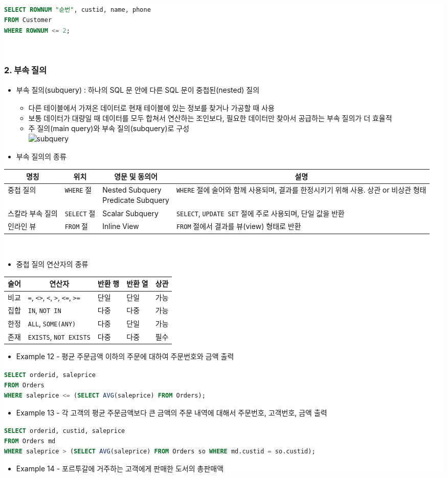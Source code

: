 ```sql
SELECT ROWNUM "순번", custid, name, phone
FROM Customer
WHERE ROWNUM <= 2;
```

<br>

### 2. 부속 질의
- 부속 질의(subquery) : 하나의 SQL 문 안에 다른 SQL 문이 중첩된(nested) 질의
  - 다른 테이블에서 가져온 데이터로 현재 테이블에 있는 정보를 찾거나 가공할 때 사용
  - 보통 데이터가 대량일 때 데이터를 모두 합쳐서 연산하는 조인보다, 필요한 데이터만 찾아서 공급하는 부속 질의가 더 효율적
  - 주 질의(main query)와 부속 질의(subquery)로 구성  
  ![subquery][def4]  

- 부속 질의의 종류

|명칭|위치|영문 및 동의어|설명|
|---|---|---|---|
|중첩 질의|`WHERE` 절|Nested Subquery<br>Predicate Subquery|`WHERE` 절에 술어와 함께 사용되며, 결과를 한정시키기 위해 사용. 상관 or 비상관 형태|
|스칼라 부속 질의|`SELECT` 절|Scalar Subquery|`SELECT`, `UPDATE SET` 절에 주로 사용되며, 단일 값을 반환|
|인라인 뷰|`FROM` 절|Inline View|`FROM` 절에서 결과를 뷰(view) 형태로 반환|

<br>

- 중첩 질의 연산자의 종류

|술어|연산자|반환 행|반환 열|상관|
|---|---|---|---|---|
|비교|`=`, `<>`, `<`, `>`, `<=`, `>=`|단일|단일|가능|
|집합|`IN`, `NOT IN`|다중|다중|가능|
|한정|`ALL`, `SOME(ANY)`|다중|단일|가능|
|존재|`EXISTS`, `NOT EXISTS`|다중|다중|필수|

- Example 12 - 평균 주문금액 이하의 주문에 대하여 주문번호와 금액 출력  

```sql
SELECT orderid, saleprice
FROM Orders
WHERE saleprice <= (SELECT AVG(saleprice) FROM Orders);
```

- Example 13 - 각 고객의 평균 주문금액보다 큰 금액의 주문 내역에 대해서 주문번호, 고객번호, 금액 출력  

```sql
SELECT orderid, custid, saleprice
FROM Orders md
WHERE saleprice > (SELECT AVG(saleprice) FROM Orders so WHERE md.custid = so.custid);
```

- Example 14 - 포르투갈에 거주하는 고객에게 판매한 도서의 총판매액


[def]: https://i.imgur.com/hzLp1XM.png
[def2]: https://i.imgur.com/JqLsWOo.png
[def3]: https://i.imgur.com/BKJ0tfX.png
[def4]: https://i.imgur.com/QwRtyjF.png
[def5]: https://i.imgur.com/lFIhWgt.png
[def6]: https://i.imgur.com/czPf7Gk.png
[def7]: https://i.imgur.com/ABEHHk5.png
[def8]: https://i.imgur.com/Zr8mt9I.png
[def9]: https://i.imgur.com/ejk5bsF.png
[def10]: https://i.imgur.com/lIMNTrg.png
[def11]: https://i.imgur.com/lw20vFX.png
[def12]: https://i.imgur.com/QJ9KdTt.png
[def13]: https://i.imgur.com/zoZzbcc.png
[def14]: https://i.imgur.com/BBDrJ0t.png